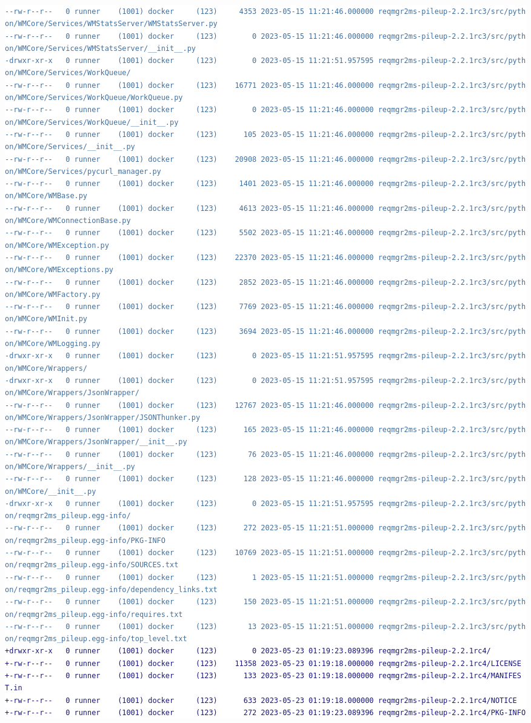 ```diff
--rw-r--r--   0 runner    (1001) docker     (123)     4353 2023-05-15 11:21:46.000000 reqmgr2ms-pileup-2.2.1rc3/src/python/WMCore/Services/WMStatsServer/WMStatsServer.py
--rw-r--r--   0 runner    (1001) docker     (123)        0 2023-05-15 11:21:46.000000 reqmgr2ms-pileup-2.2.1rc3/src/python/WMCore/Services/WMStatsServer/__init__.py
-drwxr-xr-x   0 runner    (1001) docker     (123)        0 2023-05-15 11:21:51.957595 reqmgr2ms-pileup-2.2.1rc3/src/python/WMCore/Services/WorkQueue/
--rw-r--r--   0 runner    (1001) docker     (123)    16771 2023-05-15 11:21:46.000000 reqmgr2ms-pileup-2.2.1rc3/src/python/WMCore/Services/WorkQueue/WorkQueue.py
--rw-r--r--   0 runner    (1001) docker     (123)        0 2023-05-15 11:21:46.000000 reqmgr2ms-pileup-2.2.1rc3/src/python/WMCore/Services/WorkQueue/__init__.py
--rw-r--r--   0 runner    (1001) docker     (123)      105 2023-05-15 11:21:46.000000 reqmgr2ms-pileup-2.2.1rc3/src/python/WMCore/Services/__init__.py
--rw-r--r--   0 runner    (1001) docker     (123)    20908 2023-05-15 11:21:46.000000 reqmgr2ms-pileup-2.2.1rc3/src/python/WMCore/Services/pycurl_manager.py
--rw-r--r--   0 runner    (1001) docker     (123)     1401 2023-05-15 11:21:46.000000 reqmgr2ms-pileup-2.2.1rc3/src/python/WMCore/WMBase.py
--rw-r--r--   0 runner    (1001) docker     (123)     4613 2023-05-15 11:21:46.000000 reqmgr2ms-pileup-2.2.1rc3/src/python/WMCore/WMConnectionBase.py
--rw-r--r--   0 runner    (1001) docker     (123)     5502 2023-05-15 11:21:46.000000 reqmgr2ms-pileup-2.2.1rc3/src/python/WMCore/WMException.py
--rw-r--r--   0 runner    (1001) docker     (123)    22370 2023-05-15 11:21:46.000000 reqmgr2ms-pileup-2.2.1rc3/src/python/WMCore/WMExceptions.py
--rw-r--r--   0 runner    (1001) docker     (123)     2852 2023-05-15 11:21:46.000000 reqmgr2ms-pileup-2.2.1rc3/src/python/WMCore/WMFactory.py
--rw-r--r--   0 runner    (1001) docker     (123)     7769 2023-05-15 11:21:46.000000 reqmgr2ms-pileup-2.2.1rc3/src/python/WMCore/WMInit.py
--rw-r--r--   0 runner    (1001) docker     (123)     3694 2023-05-15 11:21:46.000000 reqmgr2ms-pileup-2.2.1rc3/src/python/WMCore/WMLogging.py
-drwxr-xr-x   0 runner    (1001) docker     (123)        0 2023-05-15 11:21:51.957595 reqmgr2ms-pileup-2.2.1rc3/src/python/WMCore/Wrappers/
-drwxr-xr-x   0 runner    (1001) docker     (123)        0 2023-05-15 11:21:51.957595 reqmgr2ms-pileup-2.2.1rc3/src/python/WMCore/Wrappers/JsonWrapper/
--rw-r--r--   0 runner    (1001) docker     (123)    12767 2023-05-15 11:21:46.000000 reqmgr2ms-pileup-2.2.1rc3/src/python/WMCore/Wrappers/JsonWrapper/JSONThunker.py
--rw-r--r--   0 runner    (1001) docker     (123)      165 2023-05-15 11:21:46.000000 reqmgr2ms-pileup-2.2.1rc3/src/python/WMCore/Wrappers/JsonWrapper/__init__.py
--rw-r--r--   0 runner    (1001) docker     (123)       76 2023-05-15 11:21:46.000000 reqmgr2ms-pileup-2.2.1rc3/src/python/WMCore/Wrappers/__init__.py
--rw-r--r--   0 runner    (1001) docker     (123)      128 2023-05-15 11:21:46.000000 reqmgr2ms-pileup-2.2.1rc3/src/python/WMCore/__init__.py
-drwxr-xr-x   0 runner    (1001) docker     (123)        0 2023-05-15 11:21:51.957595 reqmgr2ms-pileup-2.2.1rc3/src/python/reqmgr2ms_pileup.egg-info/
--rw-r--r--   0 runner    (1001) docker     (123)      272 2023-05-15 11:21:51.000000 reqmgr2ms-pileup-2.2.1rc3/src/python/reqmgr2ms_pileup.egg-info/PKG-INFO
--rw-r--r--   0 runner    (1001) docker     (123)    10769 2023-05-15 11:21:51.000000 reqmgr2ms-pileup-2.2.1rc3/src/python/reqmgr2ms_pileup.egg-info/SOURCES.txt
--rw-r--r--   0 runner    (1001) docker     (123)        1 2023-05-15 11:21:51.000000 reqmgr2ms-pileup-2.2.1rc3/src/python/reqmgr2ms_pileup.egg-info/dependency_links.txt
--rw-r--r--   0 runner    (1001) docker     (123)      150 2023-05-15 11:21:51.000000 reqmgr2ms-pileup-2.2.1rc3/src/python/reqmgr2ms_pileup.egg-info/requires.txt
--rw-r--r--   0 runner    (1001) docker     (123)       13 2023-05-15 11:21:51.000000 reqmgr2ms-pileup-2.2.1rc3/src/python/reqmgr2ms_pileup.egg-info/top_level.txt
+drwxr-xr-x   0 runner    (1001) docker     (123)        0 2023-05-23 01:19:23.089396 reqmgr2ms-pileup-2.2.1rc4/
+-rw-r--r--   0 runner    (1001) docker     (123)    11358 2023-05-23 01:19:18.000000 reqmgr2ms-pileup-2.2.1rc4/LICENSE
+-rw-r--r--   0 runner    (1001) docker     (123)      133 2023-05-23 01:19:18.000000 reqmgr2ms-pileup-2.2.1rc4/MANIFEST.in
+-rw-r--r--   0 runner    (1001) docker     (123)      633 2023-05-23 01:19:18.000000 reqmgr2ms-pileup-2.2.1rc4/NOTICE
+-rw-r--r--   0 runner    (1001) docker     (123)      272 2023-05-23 01:19:23.089396 reqmgr2ms-pileup-2.2.1rc4/PKG-INFO
```